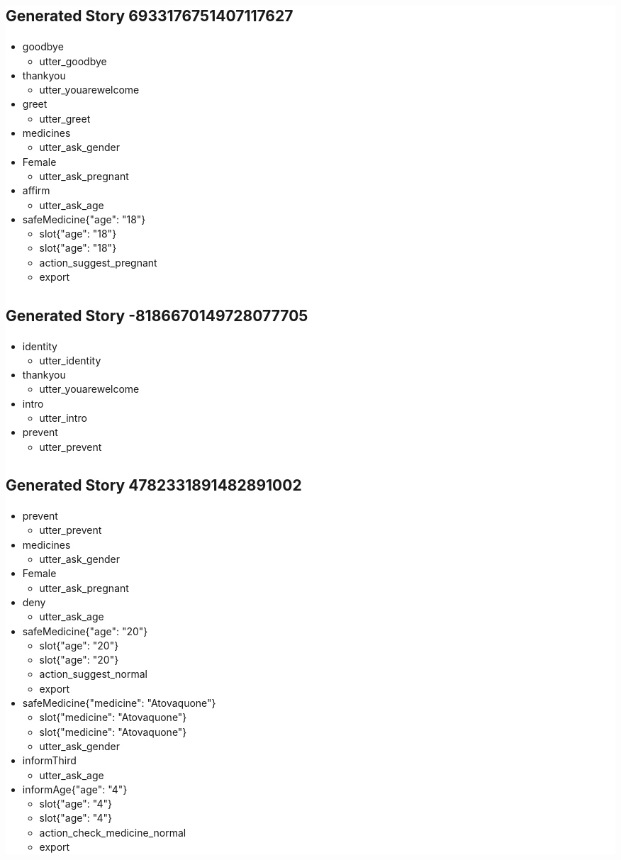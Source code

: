 ## Generated Story 6933176751407117627
* goodbye
    - utter_goodbye
* thankyou
    - utter_youarewelcome
* greet
    - utter_greet
* medicines
    - utter_ask_gender
* Female
    - utter_ask_pregnant
* affirm
    - utter_ask_age
* safeMedicine{"age": "18"}
    - slot{"age": "18"}
    - slot{"age": "18"}
    - action_suggest_pregnant
    - export

## Generated Story -8186670149728077705
* identity
    - utter_identity
* thankyou
    - utter_youarewelcome
* intro
    - utter_intro
* prevent
    - utter_prevent

## Generated Story 4782331891482891002
* prevent
    - utter_prevent
* medicines
    - utter_ask_gender
* Female
    - utter_ask_pregnant
* deny
    - utter_ask_age
* safeMedicine{"age": "20"}
    - slot{"age": "20"}
    - slot{"age": "20"}
    - action_suggest_normal
    - export
* safeMedicine{"medicine": "Atovaquone"}
    - slot{"medicine": "Atovaquone"}
    - slot{"medicine": "Atovaquone"}
    - utter_ask_gender
* informThird
    - utter_ask_age
* informAge{"age": "4"}
    - slot{"age": "4"}
    - slot{"age": "4"}
    - action_check_medicine_normal
    - export
